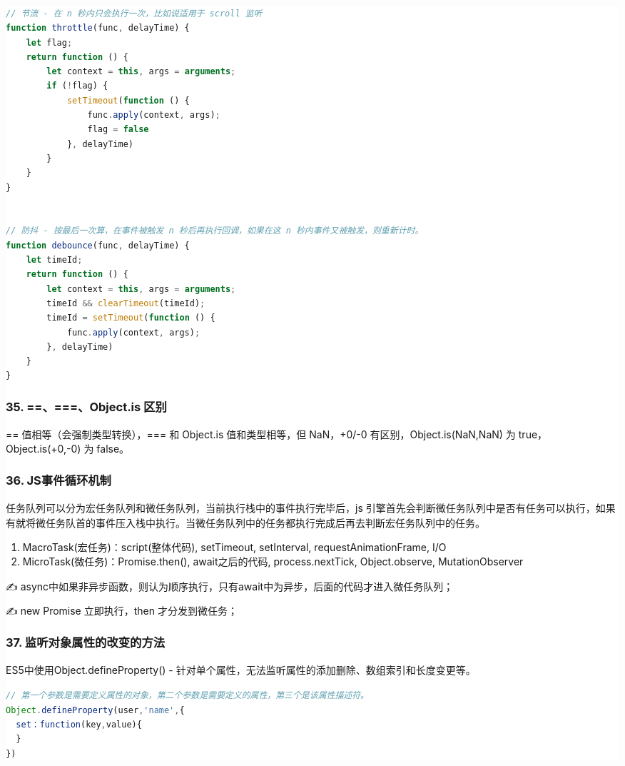 ```js
// 节流 - 在 n 秒内只会执行一次，比如说适用于 scroll 监听
function throttle(func, delayTime) {
    let flag;
    return function () {
        let context = this, args = arguments;
        if (!flag) {
            setTimeout(function () {
                func.apply(context, args);
                flag = false
            }, delayTime)
        }
    }
}


// 防抖 - 按最后一次算，在事件被触发 n 秒后再执行回调，如果在这 n 秒内事件又被触发，则重新计时。
function debounce(func, delayTime) {
    let timeId;
    return function () {
        let context = this, args = arguments;
        timeId && clearTimeout(timeId);
        timeId = setTimeout(function () {
            func.apply(context, args);
        }, delayTime)
    }
}
```

### 35. ==、===、Object.is 区别

== 值相等（会强制类型转换），=== 和 Object.is 值和类型相等，但 NaN，+0/-0 有区别，Object.is(NaN,NaN) 为 true，Object.is(+0,-0) 为 false。

### 36. JS事件循环机制

任务队列可以分为宏任务队列和微任务队列，当前执行栈中的事件执行完毕后，js 引擎首先会判断微任务队列中是否有任务可以执行，如果有就将微任务队首的事件压入栈中执行。当微任务队列中的任务都执行完成后再去判断宏任务队列中的任务。

1. MacroTask(宏任务)：script(整体代码), setTimeout, setInterval, requestAnimationFrame, I/O
2. MicroTask(微任务)：Promise.then(), await之后的代码, process.nextTick, Object.observe, MutationObserver

✍️ async中如果非异步函数，则认为顺序执行，只有await中为异步，后面的代码才进入微任务队列；

✍️ new Promise 立即执行，then 才分发到微任务；

### 37. 监听对象属性的改变的方法

ES5中使用Object.defineProperty() - 针对单个属性，无法监听属性的添加删除、数组索引和长度变更等。

```javascript
// 第一个参数是需要定义属性的对象，第二个参数是需要定义的属性，第三个是该属性描述符。
Object.defineProperty(user,'name',{
  set：function(key,value){
  }
})
```
